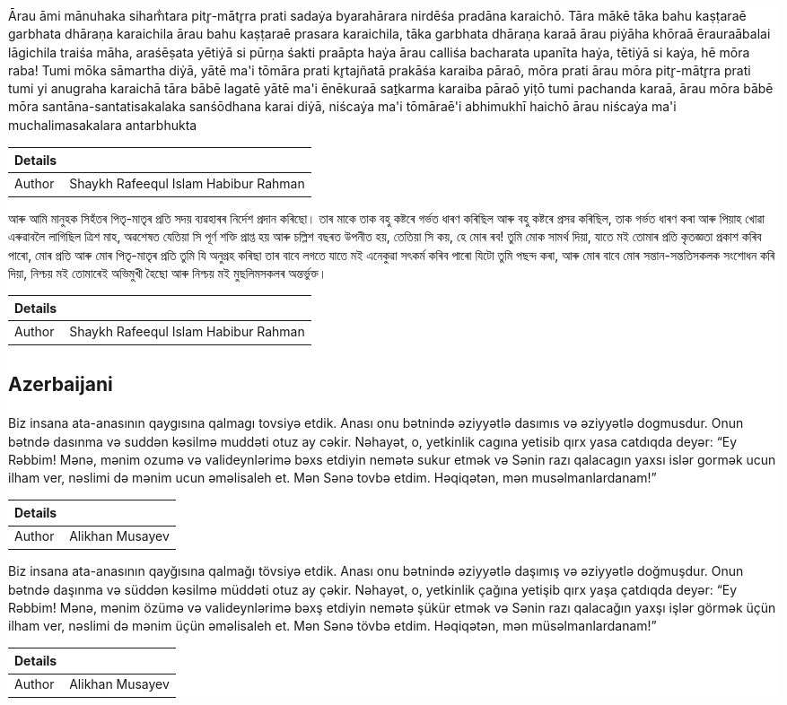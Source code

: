 
<div dir="ltr" lang="as" style={{fontSize:'larger',backgroundColor:'#f8f9fa',padding:20}}>
Ārau āmi mānuhaka siham̐tara pitr̥-mātr̥ra prati sadaẏa byarahārara nirdēśa pradāna karaichō. Tāra mākē tāka bahu kaṣṭaraē garbhata dhāraṇa karaichila ārau bahu kaṣṭaraē prasara karaichila, tāka garbhata dhāraṇa karaā ārau piẏāha khōraā ērauraābalai lāgichila traiśa māha, araśēṣata yētiẏā si pūrṇa śakti praāpta haẏa ārau calliśa bacharata upanīta haẏa, tētiẏā si kaẏa, hē mōra raba! Tumi mōka sāmartha diẏā, yātē ma'i tōmāra prati kr̥tajñatā prakāśa karaiba pāraō, mōra prati ārau mōra pitr̥-mātr̥ra prati tumi yi anugraha karaichā tāra bābē lagatē yātē ma'i ēnēkuraā saṯkarma karaiba pāraō yiṭō tumi pachanda karaā, ārau mōra bābē mōra santāna-santatisakalaka sanśōdhana karai diẏā, niścaẏa ma'i tōmāraē'i abhimukhī haichō ārau niścaẏa ma'i muchalimasakalara antarbhukta
</div>
<div style={{backgroundColor:'#f8f9fa',padding:20, marginBottom: 10}}><table> <thead> <tr> <th>Details</th> <th></th> </tr> </thead> <tbody> <tr><td>Author</td><td>Shaykh Rafeequl Islam Habibur Rahman</td></tr></tbody></table></div>


<div dir="ltr" lang="as" style={{fontSize:'larger',backgroundColor:'#f8f9fa',padding:20}}>
আৰু আমি মানুহক সিহঁতৰ পিতৃ-মাতৃৰ প্ৰতি সদয় ব্যৱহাৰৰ নিৰ্দেশ প্ৰদান কৰিছো। তাৰ মাকে তাক বহু কষ্টৰে গৰ্ভত ধাৰণ কৰিছিল আৰু বহু কষ্টৰে প্ৰসৱ কৰিছিল, তাক গৰ্ভত ধাৰণ কৰা আৰু পিয়াহ খোৱা এৰুৱাবলৈ লাগিছিল ত্ৰিশ মাহ, অৱশেষত যেতিয়া সি পূৰ্ণ শক্তি প্ৰাপ্ত হয় আৰু চল্লিশ বছৰত উপনীত হয়, তেতিয়া সি কয়, হে মোৰ ৰব! তুমি মোক সামৰ্থ দিয়া, যাতে মই তোমাৰ প্ৰতি কৃতজ্ঞতা প্ৰকাশ কৰিব পাৰো, মোৰ প্ৰতি আৰু মোৰ পিতৃ-মাতৃৰ প্ৰতি তুমি যি অনুগ্ৰহ কৰিছা তাৰ বাবে লগতে যাতে মই এনেকুৱা সৎকৰ্ম কৰিব পাৰো যিটো তুমি পছন্দ কৰা, আৰু মোৰ বাবে মোৰ সন্তান-সন্ততিসকলক সংশোধন কৰি দিয়া, নিশ্চয় মই তোমাৰেই অভিমুখী হৈছো আৰু নিশ্চয় মই মুছলিমসকলৰ অন্তৰ্ভুক্ত।
</div>
<div style={{backgroundColor:'#f8f9fa',padding:20, marginBottom: 10}}><table> <thead> <tr> <th>Details</th> <th></th> </tr> </thead> <tbody> <tr><td>Author</td><td>Shaykh Rafeequl Islam Habibur Rahman</td></tr></tbody></table></div>

## Azerbaijani


<div dir="ltr" lang="az" style={{fontSize:'larger',backgroundColor:'#f8f9fa',padding:20}}>
Biz insana ata-anasının qaygısına qalmagı tovsiyə etdik. Anası onu bətnində əziyyətlə dasımıs və əziyyətlə dogmusdur. Onun bətndə dasınma və suddən kəsilmə muddəti otuz ay cəkir. Nəhayət, o, yetkinlik cagına yetisib qırx yasa catdıqda deyər: “Ey Rəbbim! Mənə, mənim ozumə və valideynlərimə bəxs etdiyin nemətə sukur etmək və Sənin razı qalacagın yaxsı islər gormək ucun ilham ver, nəslimi də mənim ucun əməlisaleh et. Mən Sənə tovbə etdim. Həqiqətən, mən musəlmanlardanam!”
</div>
<div style={{backgroundColor:'#f8f9fa',padding:20, marginBottom: 10}}><table> <thead> <tr> <th>Details</th> <th></th> </tr> </thead> <tbody> <tr><td>Author</td><td>Alikhan Musayev</td></tr></tbody></table></div>


<div dir="ltr" lang="az" style={{fontSize:'larger',backgroundColor:'#f8f9fa',padding:20}}>
Biz insana ata-anasının qayğısına qalmağı tövsiyə etdik. Anası onu bətnində əziyyətlə daşımış və əziyyətlə doğmuşdur. Onun bətndə daşınma və süddən kəsilmə müddəti otuz ay çəkir. Nəhayət, o, yetkinlik çağına yetişib qırx yaşa çatdıqda deyər: “Ey Rəbbim! Mənə, mənim özümə və valideynlərimə bəxş etdiyin nemətə şükür etmək və Sənin razı qalacağın yaxşı işlər görmək üçün ilham ver, nəslimi də mənim üçün əməlisaleh et. Mən Sənə tövbə etdim. Həqiqətən, mən müsəlmanlardanam!”
</div>
<div style={{backgroundColor:'#f8f9fa',padding:20, marginBottom: 10}}><table> <thead> <tr> <th>Details</th> <th></th> </tr> </thead> <tbody> <tr><td>Author</td><td>Alikhan Musayev</td></tr></tbody></table></div>
